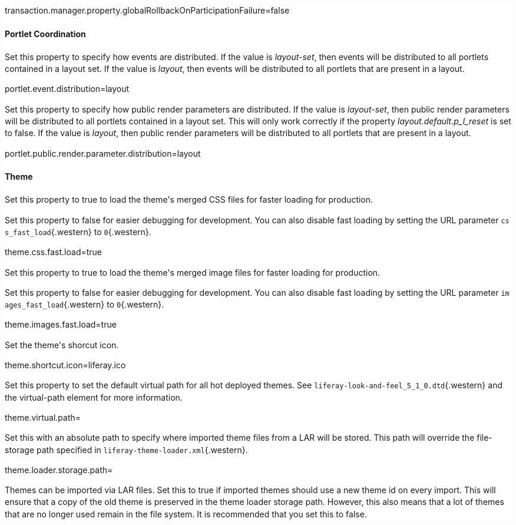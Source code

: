 transaction.manager.property.globalRollbackOnParticipationFailure=false

#### Portlet Coordination

Set this property to specify how events are distributed. If the value is
*layout-set*, then events will be distributed to all portlets contained
in a layout set. If the value is *layout*, then events will be
distributed to all portlets that are present in a layout.

portlet.event.distribution=layout

Set this property to specify how public render parameters are
distributed. If the value is *layout-set*, then public render parameters
will be distributed to all portlets contained in a layout set. This will
only work correctly if the property *layout.default.p\_l\_reset* is set
to false. If the value is *layout*, then public render parameters will
be distributed to all portlets that are present in a layout.

portlet.public.render.parameter.distribution=layout

#### Theme

Set this property to true to load the theme's merged CSS files for
faster loading for production.

Set this property to false for easier debugging for development. You can
also disable fast loading by setting the URL parameter
`css_fast_load`{.western} to `0`{.western}.

theme.css.fast.load=true

Set this property to true to load the theme's merged image files for
faster loading for production.

Set this property to false for easier debugging for development. You can
also disable fast loading by setting the URL parameter
`images_fast_load`{.western} to `0`{.western}.

theme.images.fast.load=true

Set the theme's shorcut icon.

theme.shortcut.icon=liferay.ico

Set this property to set the default virtual path for all hot deployed
themes. See `liferay-look-and-feel_5_1_0.dtd`{.western} and the
virtual-path element for more information.

theme.virtual.path=

Set this with an absolute path to specify where imported theme files
from a LAR will be stored. This path will override the file-storage path
specified in `liferay-theme-loader.xml`{.western}.

theme.loader.storage.path=

Themes can be imported via LAR files. Set this to true if imported
themes should use a new theme id on every import. This will ensure that
a copy of the old theme is preserved in the theme loader storage path.
However, this also means that a lot of themes that are no longer used
remain in the file system. It is recommended that you set this to false.
